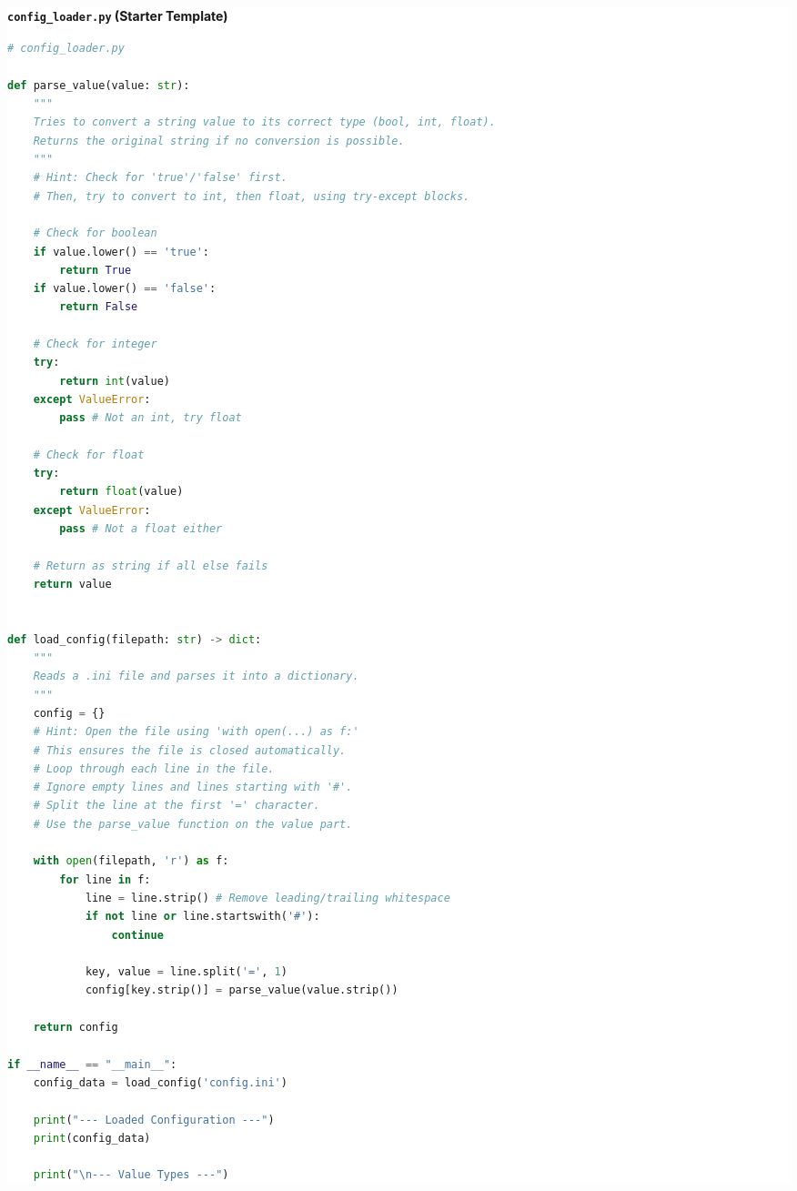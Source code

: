 **`config_loader.py` (Starter Template)**
```python
# config_loader.py

def parse_value(value: str):
    """
    Tries to convert a string value to its correct type (bool, int, float).
    Returns the original string if no conversion is possible.
    """
    # Hint: Check for 'true'/'false' first.
    # Then, try to convert to int, then float, using try-except blocks.
    
    # Check for boolean
    if value.lower() == 'true':
        return True
    if value.lower() == 'false':
        return False
    
    # Check for integer
    try:
        return int(value)
    except ValueError:
        pass # Not an int, try float
        
    # Check for float
    try:
        return float(value)
    except ValueError:
        pass # Not a float either
        
    # Return as string if all else fails
    return value


def load_config(filepath: str) -> dict:
    """
    Reads a .ini file and parses it into a dictionary.
    """
    config = {}
    # Hint: Open the file using 'with open(...) as f:'
    # This ensures the file is closed automatically.
    # Loop through each line in the file.
    # Ignore empty lines and lines starting with '#'.
    # Split the line at the first '=' character.
    # Use the parse_value function on the value part.
    
    with open(filepath, 'r') as f:
        for line in f:
            line = line.strip() # Remove leading/trailing whitespace
            if not line or line.startswith('#'):
                continue
            
            key, value = line.split('=', 1)
            config[key.strip()] = parse_value(value.strip())
            
    return config

if __name__ == "__main__":
    config_data = load_config('config.ini')
    
    print("--- Loaded Configuration ---")
    print(config_data)
    
    print("\n--- Value Types ---")
```